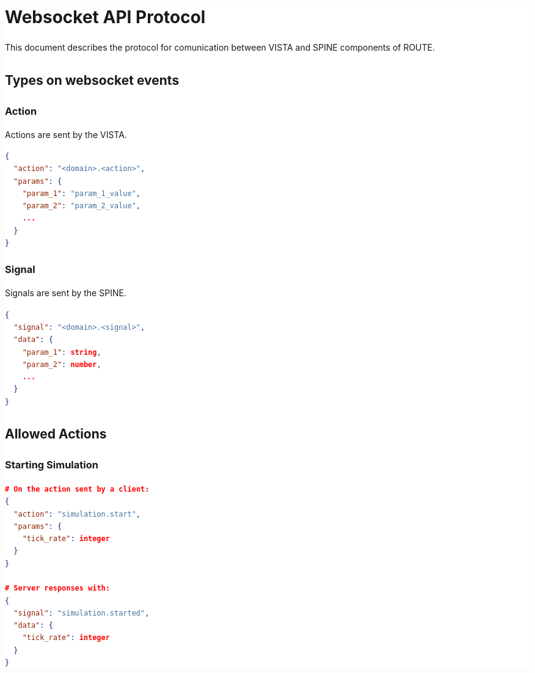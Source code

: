 # Websocket API Protocol

This document describes the protocol for comunication between VISTA and SPINE components of ROUTE.

## Types on websocket events

### Action

Actions are sent by the VISTA.

```json
{
  "action": "<domain>.<action>",
  "params": {
    "param_1": "param_1_value",
    "param_2": "param_2_value",
    ...
  }
}
```

### Signal

Signals are sent by the SPINE.

```json
{
  "signal": "<domain>.<signal>",
  "data": {
    "param_1": string,
    "param_2": number,
    ...
  }
}
```

## Allowed Actions

### Starting Simulation

```json
# On the action sent by a client:
{
  "action": "simulation.start",
  "params": {
    "tick_rate": integer
  }
}

# Server responses with:
{
  "signal": "simulation.started",
  "data": {
    "tick_rate": integer
  }
}
```

